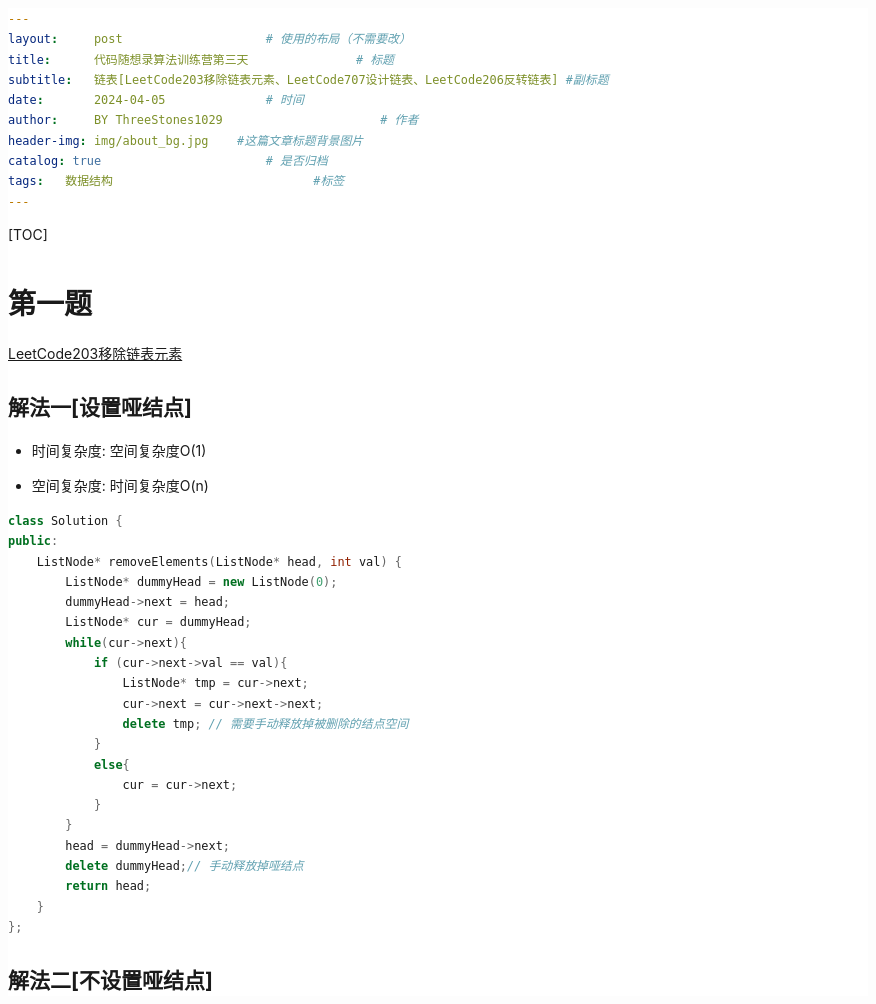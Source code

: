 ```yaml
---
layout:     post   				    # 使用的布局（不需要改）
title:      代码随想录算法训练营第三天				# 标题 
subtitle:   链表[LeetCode203移除链表元素、LeetCode707设计链表、LeetCode206反转链表] #副标题
date:       2024-04-05 				# 时间
author:     BY ThreeStones1029 						# 作者
header-img: img/about_bg.jpg 	#这篇文章标题背景图片
catalog: true 						# 是否归档
tags:	数据结构							#标签
---
```




[TOC]

# 第一题

[LeetCode203移除链表元素](https://programmercarl.com/0203.%E7%A7%BB%E9%99%A4%E9%93%BE%E8%A1%A8%E5%85%83%E7%B4%A0.html)

## 解法一[设置哑结点]

* 时间复杂度: 空间复杂度O(1)

* 空间复杂度: 时间复杂度O(n)

~~~c++
class Solution {
public:
    ListNode* removeElements(ListNode* head, int val) {
        ListNode* dummyHead = new ListNode(0);
        dummyHead->next = head;
        ListNode* cur = dummyHead;
        while(cur->next){
            if (cur->next->val == val){
                ListNode* tmp = cur->next;
                cur->next = cur->next->next; 
                delete tmp; // 需要手动释放掉被删除的结点空间
            }
            else{
                cur = cur->next;
            } 
        }
        head = dummyHead->next;
        delete dummyHead;// 手动释放掉哑结点
        return head;
    }
};
~~~

## 解法二[不设置哑结点]
